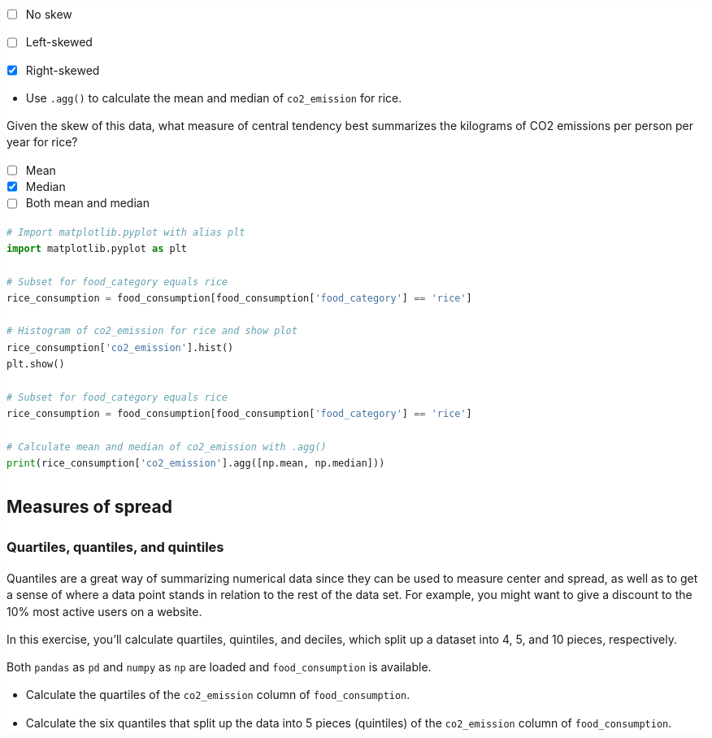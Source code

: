 - [ ] No skew

- [ ] Left-skewed

- [x] Right-skewed

- Use `.agg()` to calculate the mean and median of `co2_emission` for
  rice.

Given the skew of this data, what measure of central tendency best
summarizes the kilograms of CO2 emissions per person per year for rice?

- [ ] Mean
- [x] Median
- [ ] Both mean and median

``` python
# Import matplotlib.pyplot with alias plt
import matplotlib.pyplot as plt

# Subset for food_category equals rice
rice_consumption = food_consumption[food_consumption['food_category'] == 'rice']

# Histogram of co2_emission for rice and show plot
rice_consumption['co2_emission'].hist()
plt.show()

# Subset for food_category equals rice
rice_consumption = food_consumption[food_consumption['food_category'] == 'rice']

# Calculate mean and median of co2_emission with .agg()
print(rice_consumption['co2_emission'].agg([np.mean, np.median]))
```

## Measures of spread

### Quartiles, quantiles, and quintiles

Quantiles are a great way of summarizing numerical data since they can
be used to measure center and spread, as well as to get a sense of where
a data point stands in relation to the rest of the data set. For
example, you might want to give a discount to the 10% most active users
on a website.

In this exercise, you’ll calculate quartiles, quintiles, and deciles,
which split up a dataset into 4, 5, and 10 pieces, respectively.

Both `pandas` as `pd` and `numpy` as `np` are loaded and
`food_consumption` is available.

- Calculate the quartiles of the `co2_emission` column of
  `food_consumption`.



- Calculate the six quantiles that split up the data into 5 pieces
  (quintiles) of the `co2_emission` column of `food_consumption`.
